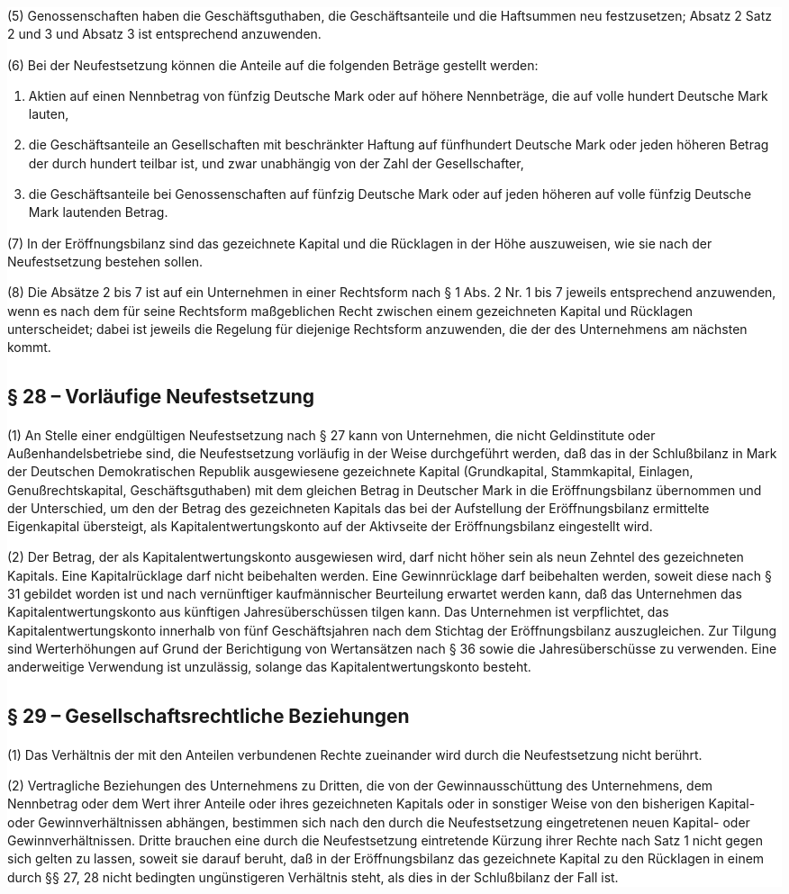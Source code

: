 (5) Genossenschaften haben die Geschäftsguthaben, die Geschäftsanteile und die Haftsummen neu festzusetzen; Absatz 2 Satz 2 und 3 und Absatz 3 ist entsprechend anzuwenden.

(6) Bei der Neufestsetzung können die Anteile auf die folgenden Beträge gestellt werden:

1. Aktien auf einen Nennbetrag von fünfzig Deutsche Mark oder auf höhere Nennbeträge, die auf volle hundert Deutsche Mark lauten,

2. die Geschäftsanteile an Gesellschaften mit beschränkter Haftung auf fünfhundert Deutsche Mark oder jeden höheren Betrag der durch hundert teilbar ist, und zwar unabhängig von der Zahl der Gesellschafter,

3. die Geschäftsanteile bei Genossenschaften auf fünfzig Deutsche Mark oder auf jeden höheren auf volle fünfzig Deutsche Mark lautenden Betrag.

(7) In der Eröffnungsbilanz sind das gezeichnete Kapital und die Rücklagen in der Höhe auszuweisen, wie sie nach der Neufestsetzung bestehen sollen.

(8) Die Absätze 2 bis 7 ist auf ein Unternehmen in einer Rechtsform nach § 1 Abs. 2 Nr. 1 bis 7 jeweils entsprechend anzuwenden, wenn es nach dem für seine Rechtsform maßgeblichen Recht zwischen einem gezeichneten Kapital und Rücklagen unterscheidet; dabei ist jeweils die Regelung für diejenige Rechtsform anzuwenden, die der des Unternehmens am nächsten kommt.


## § 28 – Vorläufige Neufestsetzung

(1) An Stelle einer endgültigen Neufestsetzung nach § 27 kann von Unternehmen, die nicht Geldinstitute oder Außenhandelsbetriebe sind, die Neufestsetzung vorläufig in der Weise durchgeführt werden, daß das in der Schlußbilanz in Mark der Deutschen Demokratischen Republik ausgewiesene gezeichnete Kapital (Grundkapital, Stammkapital, Einlagen, Genußrechtskapital, Geschäftsguthaben) mit dem gleichen Betrag in Deutscher Mark in die Eröffnungsbilanz übernommen und der Unterschied, um den der Betrag des gezeichneten Kapitals das bei der Aufstellung der Eröffnungsbilanz ermittelte Eigenkapital übersteigt, als Kapitalentwertungskonto auf der Aktivseite der Eröffnungsbilanz eingestellt wird.

(2) Der Betrag, der als Kapitalentwertungskonto ausgewiesen wird, darf nicht höher sein als neun Zehntel des gezeichneten Kapitals. Eine Kapitalrücklage darf nicht beibehalten werden. Eine Gewinnrücklage darf beibehalten werden, soweit diese nach § 31 gebildet worden ist und nach vernünftiger kaufmännischer Beurteilung erwartet werden kann, daß das Unternehmen das Kapitalentwertungskonto aus künftigen Jahresüberschüssen tilgen kann. Das Unternehmen ist verpflichtet, das Kapitalentwertungskonto innerhalb von fünf Geschäftsjahren nach dem Stichtag der Eröffnungsbilanz auszugleichen. Zur Tilgung sind Werterhöhungen auf Grund der Berichtigung von Wertansätzen nach § 36 sowie die Jahresüberschüsse zu verwenden. Eine anderweitige Verwendung ist unzulässig, solange das Kapitalentwertungskonto besteht.


## § 29 – Gesellschaftsrechtliche Beziehungen

(1) Das Verhältnis der mit den Anteilen verbundenen Rechte zueinander wird durch die Neufestsetzung nicht berührt.

(2) Vertragliche Beziehungen des Unternehmens zu Dritten, die von der Gewinnausschüttung des Unternehmens, dem Nennbetrag oder dem Wert ihrer Anteile oder ihres gezeichneten Kapitals oder in sonstiger Weise von den bisherigen Kapital- oder Gewinnverhältnissen abhängen, bestimmen sich nach den durch die Neufestsetzung eingetretenen neuen Kapital- oder Gewinnverhältnissen. Dritte brauchen eine durch die Neufestsetzung eintretende Kürzung ihrer Rechte nach Satz 1 nicht gegen sich gelten zu lassen, soweit sie darauf beruht, daß in der Eröffnungsbilanz das gezeichnete Kapital zu den Rücklagen in einem durch §§ 27, 28 nicht bedingten ungünstigeren Verhältnis steht, als dies in der Schlußbilanz der Fall ist.
